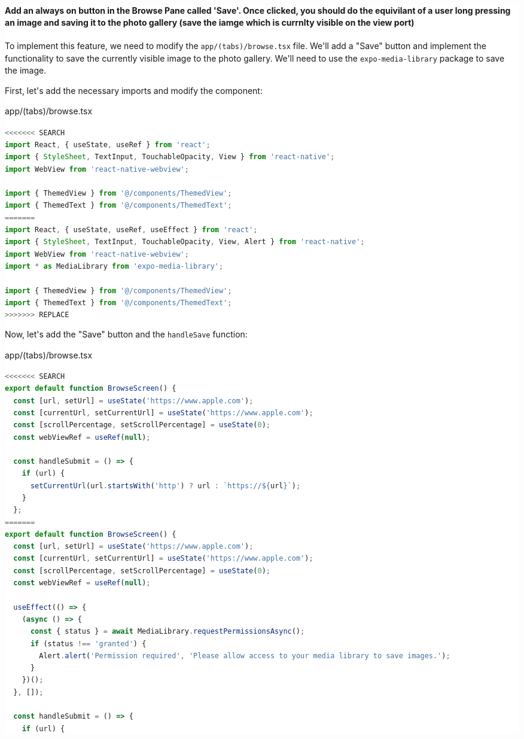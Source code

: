 #### Add an always on  button in the Browse Pane called 'Save'. Once clicked, you should do the equivilant of a user long pressing an image and saving it to the photo gallery (save the iamge which is currnlty visible on the view port)  

To implement this feature, we need to modify the `app/(tabs)/browse.tsx` file. We'll add a "Save" button and implement the functionality to save the currently visible image to the photo gallery. We'll need to use the `expo-media-library` package to save the image.

First, let's add the necessary imports and modify the component:

app/(tabs)/browse.tsx
```typescript
<<<<<<< SEARCH
import React, { useState, useRef } from 'react';
import { StyleSheet, TextInput, TouchableOpacity, View } from 'react-native';
import WebView from 'react-native-webview';

import { ThemedView } from '@/components/ThemedView';
import { ThemedText } from '@/components/ThemedText';
=======
import React, { useState, useRef, useEffect } from 'react';
import { StyleSheet, TextInput, TouchableOpacity, View, Alert } from 'react-native';
import WebView from 'react-native-webview';
import * as MediaLibrary from 'expo-media-library';

import { ThemedView } from '@/components/ThemedView';
import { ThemedText } from '@/components/ThemedText';
>>>>>>> REPLACE
```

Now, let's add the "Save" button and the `handleSave` function:

app/(tabs)/browse.tsx
```typescript
<<<<<<< SEARCH
export default function BrowseScreen() {
  const [url, setUrl] = useState('https://www.apple.com');
  const [currentUrl, setCurrentUrl] = useState('https://www.apple.com');
  const [scrollPercentage, setScrollPercentage] = useState(0);
  const webViewRef = useRef(null);

  const handleSubmit = () => {
    if (url) {
      setCurrentUrl(url.startsWith('http') ? url : `https://${url}`);
    }
  };
=======
export default function BrowseScreen() {
  const [url, setUrl] = useState('https://www.apple.com');
  const [currentUrl, setCurrentUrl] = useState('https://www.apple.com');
  const [scrollPercentage, setScrollPercentage] = useState(0);
  const webViewRef = useRef(null);

  useEffect(() => {
    (async () => {
      const { status } = await MediaLibrary.requestPermissionsAsync();
      if (status !== 'granted') {
        Alert.alert('Permission required', 'Please allow access to your media library to save images.');
      }
    })();
  }, []);

  const handleSubmit = () => {
    if (url) {
```